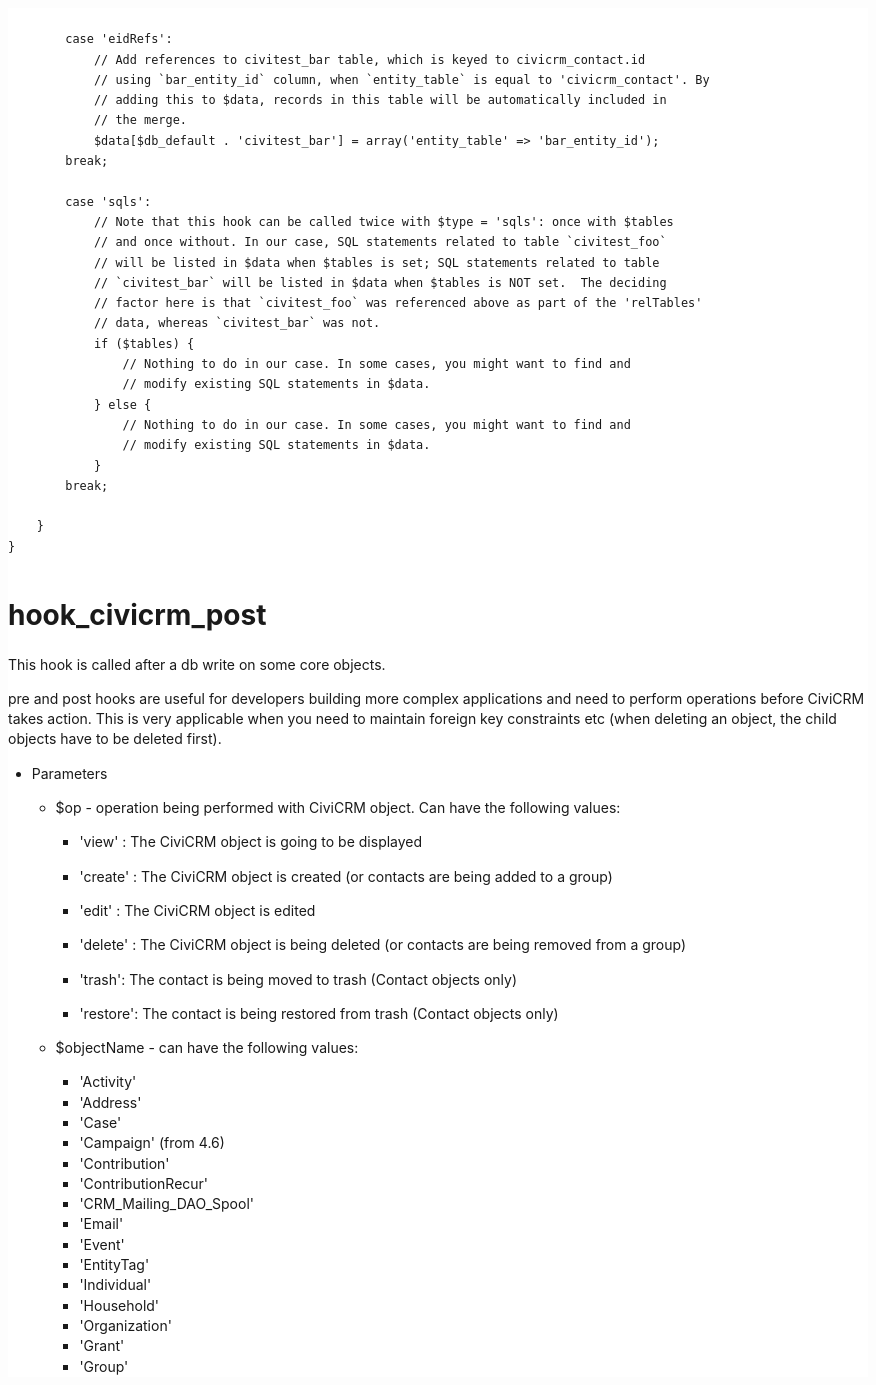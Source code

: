 ```

        case 'eidRefs':
            // Add references to civitest_bar table, which is keyed to civicrm_contact.id
            // using `bar_entity_id` column, when `entity_table` is equal to 'civicrm_contact'. By
            // adding this to $data, records in this table will be automatically included in
            // the merge.
            $data[$db_default . 'civitest_bar'] = array('entity_table' => 'bar_entity_id');
        break;

        case 'sqls':
            // Note that this hook can be called twice with $type = 'sqls': once with $tables
            // and once without. In our case, SQL statements related to table `civitest_foo`
            // will be listed in $data when $tables is set; SQL statements related to table
            // `civitest_bar` will be listed in $data when $tables is NOT set.  The deciding
            // factor here is that `civitest_foo` was referenced above as part of the 'relTables'
            // data, whereas `civitest_bar` was not.
            if ($tables) {
                // Nothing to do in our case. In some cases, you might want to find and
                // modify existing SQL statements in $data.
            } else {
                // Nothing to do in our case. In some cases, you might want to find and
                // modify existing SQL statements in $data.
            }
        break;

    }
}

```

hook_civicrm_post
=================

This hook is called after a db write on some core objects.

pre and post hooks are useful for developers building more complex applications and need to perform operations before CiviCRM takes action. This is very applicable when you need to maintain foreign key constraints etc (when deleting an object, the child objects have to be deleted first).

* Parameters

    * $op - operation being performed with CiviCRM object. Can have the following values:
        * 'view' : The CiviCRM object is going to be displayed
        * 'create' : The CiviCRM object is created (or contacts are being added to a group)
        * 'edit' : The CiviCRM object is edited
        * 'delete' : The CiviCRM object is being deleted (or contacts are being removed from a group)

        * 'trash': The contact is being moved to trash (Contact objects only)
        * 'restore': The contact is being restored from trash (Contact objects only)

    * $objectName - can have the following values:
        * 'Activity'
        * 'Address'
        * 'Case'
        * 'Campaign' (from 4.6)
        * 'Contribution'
        * 'ContributionRecur'
        * 'CRM_Mailing_DAO_Spool'
        * 'Email'
        * 'Event'
        * 'EntityTag'
        * 'Individual'
        * 'Household'
        * 'Organization'
        * 'Grant'
        * 'Group'